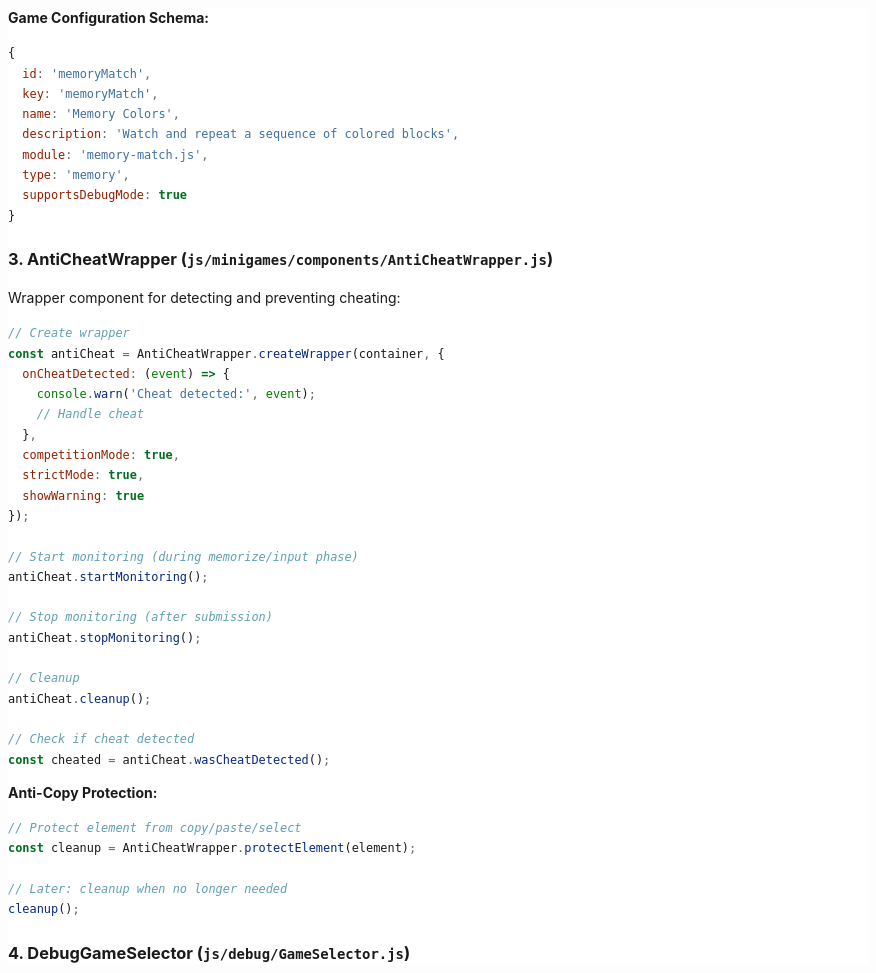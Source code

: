 **Game Configuration Schema:**

```javascript
{
  id: 'memoryMatch',
  key: 'memoryMatch',
  name: 'Memory Colors',
  description: 'Watch and repeat a sequence of colored blocks',
  module: 'memory-match.js',
  type: 'memory',
  supportsDebugMode: true
}
```

### 3. AntiCheatWrapper (`js/minigames/components/AntiCheatWrapper.js`)

Wrapper component for detecting and preventing cheating:

```javascript
// Create wrapper
const antiCheat = AntiCheatWrapper.createWrapper(container, {
  onCheatDetected: (event) => {
    console.warn('Cheat detected:', event);
    // Handle cheat
  },
  competitionMode: true,
  strictMode: true,
  showWarning: true
});

// Start monitoring (during memorize/input phase)
antiCheat.startMonitoring();

// Stop monitoring (after submission)
antiCheat.stopMonitoring();

// Cleanup
antiCheat.cleanup();

// Check if cheat detected
const cheated = antiCheat.wasCheatDetected();
```

**Anti-Copy Protection:**

```javascript
// Protect element from copy/paste/select
const cleanup = AntiCheatWrapper.protectElement(element);

// Later: cleanup when no longer needed
cleanup();
```

### 4. DebugGameSelector (`js/debug/GameSelector.js`)
